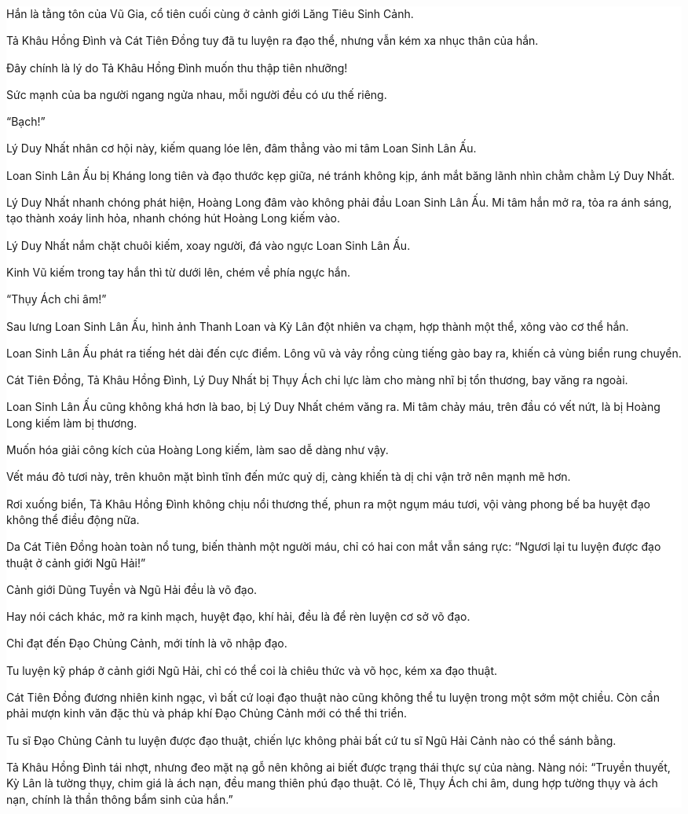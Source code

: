 Hắn là tằng tôn của Vũ Gia, cổ tiên cuối cùng ở cảnh giới Lăng Tiêu Sinh Cảnh.

Tả Khâu Hồng Đình và Cát Tiên Đồng tuy đã tu luyện ra đạo thể, nhưng vẫn kém xa nhục thân của hắn.

Đây chính là lý do Tả Khâu Hồng Đình muốn thu thập tiên nhưỡng!

Sức mạnh của ba người ngang ngửa nhau, mỗi người đều có ưu thế riêng.

“Bạch!”

Lý Duy Nhất nhân cơ hội này, kiếm quang lóe lên, đâm thẳng vào mi tâm Loan Sinh Lân Ấu.

Loan Sinh Lân Ấu bị Kháng long tiên và đạo thước kẹp giữa, né tránh không kịp, ánh mắt băng lãnh nhìn chằm chằm Lý Duy Nhất.

Lý Duy Nhất nhanh chóng phát hiện, Hoàng Long đâm vào không phải đầu Loan Sinh Lân Ấu. Mi tâm hắn mở ra, tỏa ra ánh sáng, tạo thành xoáy linh hỏa, nhanh chóng hút Hoàng Long kiếm vào.

Lý Duy Nhất nắm chặt chuôi kiếm, xoay người, đá vào ngực Loan Sinh Lân Ấu.

Kinh Vũ kiếm trong tay hắn thì từ dưới lên, chém về phía ngực hắn.

“Thụy Ách chi âm!”

Sau lưng Loan Sinh Lân Ấu, hình ảnh Thanh Loan và Kỳ Lân đột nhiên va chạm, hợp thành một thể, xông vào cơ thể hắn.

Loan Sinh Lân Ấu phát ra tiếng hét dài đến cực điểm. Lông vũ và vảy rồng cùng tiếng gào bay ra, khiến cả vùng biển rung chuyển.

Cát Tiên Đồng, Tả Khâu Hồng Đình, Lý Duy Nhất bị Thụy Ách chi lực làm cho màng nhĩ bị tổn thương, bay văng ra ngoài.

Loan Sinh Lân Ấu cũng không khá hơn là bao, bị Lý Duy Nhất chém văng ra. Mi tâm chảy máu, trên đầu có vết nứt, là bị Hoàng Long kiếm làm bị thương.

Muốn hóa giải công kích của Hoàng Long kiếm, làm sao dễ dàng như vậy.

Vết máu đỏ tươi này, trên khuôn mặt bình tĩnh đến mức quỷ dị, càng khiến tà dị chi vận trở nên mạnh mẽ hơn.

Rơi xuống biển, Tả Khâu Hồng Đình không chịu nổi thương thế, phun ra một ngụm máu tươi, vội vàng phong bế ba huyệt đạo không thể điều động nữa.

Da Cát Tiên Đồng hoàn toàn nổ tung, biến thành một người máu, chỉ có hai con mắt vẫn sáng rực: “Ngươi lại tu luyện được đạo thuật ở cảnh giới Ngũ Hải!”

Cảnh giới Dũng Tuyền và Ngũ Hải đều là võ đạo.

Hay nói cách khác, mở ra kinh mạch, huyệt đạo, khí hải, đều là để rèn luyện cơ sở võ đạo.

Chỉ đạt đến Đạo Chủng Cảnh, mới tính là võ nhập đạo.

Tu luyện kỹ pháp ở cảnh giới Ngũ Hải, chỉ có thể coi là chiêu thức và võ học, kém xa đạo thuật.

Cát Tiên Đồng đương nhiên kinh ngạc, vì bất cứ loại đạo thuật nào cũng không thể tu luyện trong một sớm một chiều. Còn cần phải mượn kinh văn đặc thù và pháp khí Đạo Chủng Cảnh mới có thể thi triển.

Tu sĩ Đạo Chủng Cảnh tu luyện được đạo thuật, chiến lực không phải bất cứ tu sĩ Ngũ Hải Cảnh nào có thể sánh bằng.

Tả Khâu Hồng Đình tái nhợt, nhưng đeo mặt nạ gỗ nên không ai biết được trạng thái thực sự của nàng. Nàng nói: “Truyền thuyết, Kỳ Lân là tường thụy, chim giá là ách nạn, đều mang thiên phú đạo thuật. Có lẽ, Thụy Ách chi âm, dung hợp tường thụy và ách nạn, chính là thần thông bẩm sinh của hắn.”
